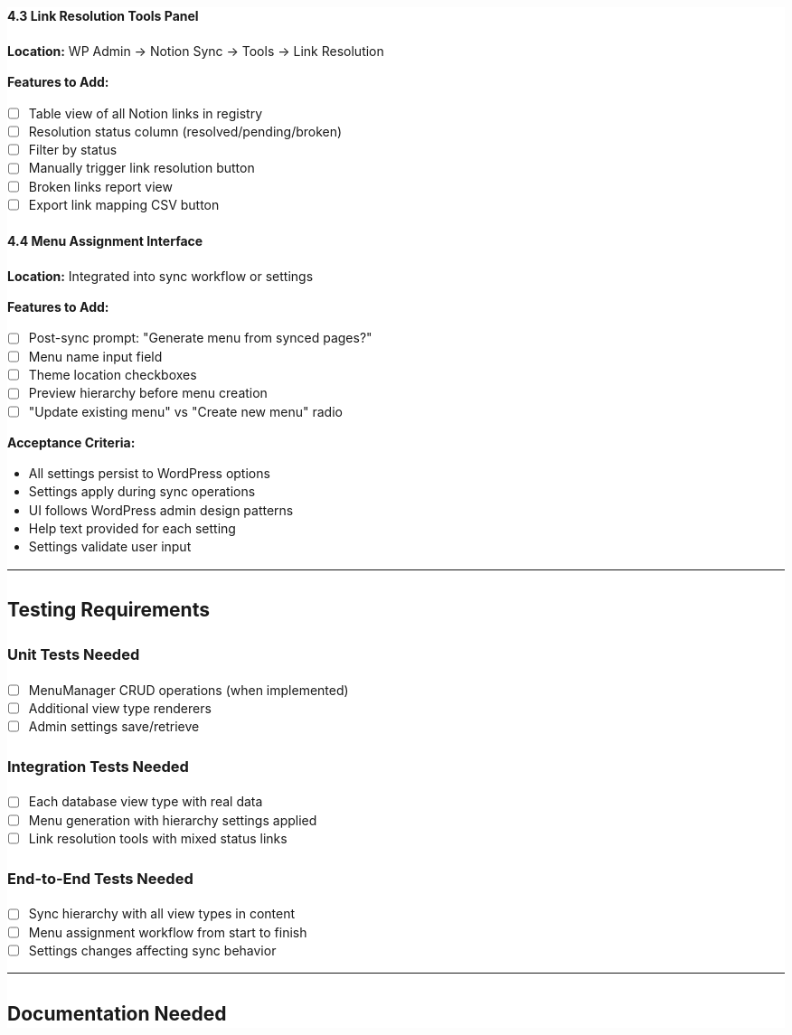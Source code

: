 #### 4.3 Link Resolution Tools Panel

**Location:** WP Admin → Notion Sync → Tools → Link Resolution

**Features to Add:**
- [ ] Table view of all Notion links in registry
- [ ] Resolution status column (resolved/pending/broken)
- [ ] Filter by status
- [ ] Manually trigger link resolution button
- [ ] Broken links report view
- [ ] Export link mapping CSV button

#### 4.4 Menu Assignment Interface

**Location:** Integrated into sync workflow or settings

**Features to Add:**
- [ ] Post-sync prompt: "Generate menu from synced pages?"
- [ ] Menu name input field
- [ ] Theme location checkboxes
- [ ] Preview hierarchy before menu creation
- [ ] "Update existing menu" vs "Create new menu" radio

**Acceptance Criteria:**
- All settings persist to WordPress options
- Settings apply during sync operations
- UI follows WordPress admin design patterns
- Help text provided for each setting
- Settings validate user input

---

## Testing Requirements

### Unit Tests Needed
- [ ] MenuManager CRUD operations (when implemented)
- [ ] Additional view type renderers
- [ ] Admin settings save/retrieve

### Integration Tests Needed
- [ ] Each database view type with real data
- [ ] Menu generation with hierarchy settings applied
- [ ] Link resolution tools with mixed status links

### End-to-End Tests Needed
- [ ] Sync hierarchy with all view types in content
- [ ] Menu assignment workflow from start to finish
- [ ] Settings changes affecting sync behavior

---

## Documentation Needed

